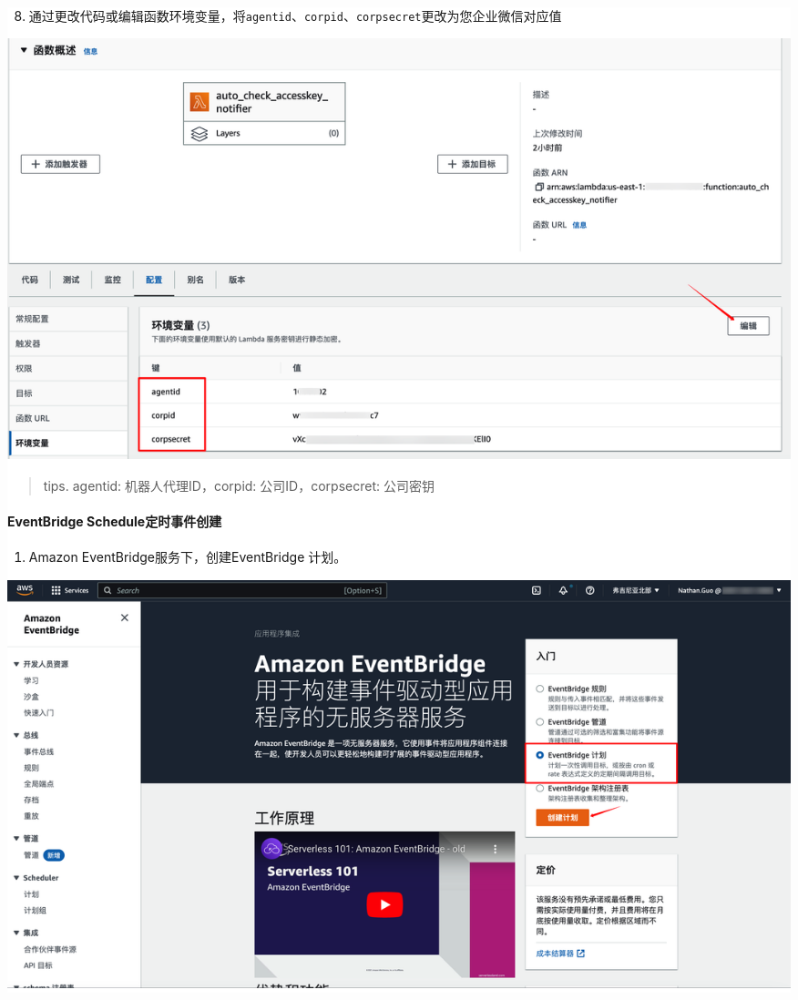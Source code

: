 8. 通过更改代码或编辑函数环境变量，将`agentid`、`corpid`、`corpsecret`更改为您企业微信对应值

![lambda_env](./assets/lambda_env.png)

> tips.  agentid: 机器人代理ID，corpid: 公司ID，corpsecret: 公司密钥





#### EventBridge Schedule定时事件创建

1. Amazon EventBridge服务下，创建EventBridge 计划。

![eventbridge_create1](./assets/eventbridge_create1.png)
